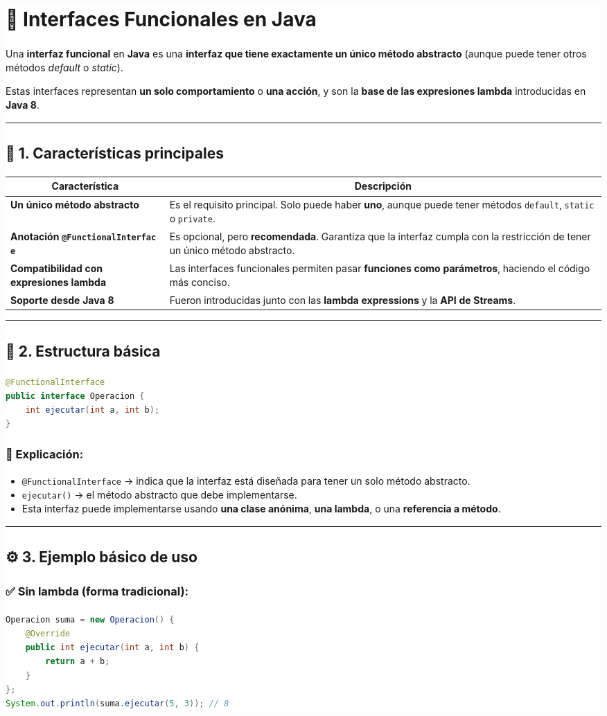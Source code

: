 
# 📘 **Interfaces Funcionales en Java**

Una **interfaz funcional** en **Java** es una **interfaz que tiene exactamente un único método abstracto** (aunque puede tener otros métodos *default* o *static*).

Estas interfaces representan **un solo comportamiento** o **una acción**, y son la **base de las expresiones lambda** introducidas en **Java 8**.

---

## 🧠 1. Características principales

| Característica                            | Descripción                                                                                                                |
| ----------------------------------------- | -------------------------------------------------------------------------------------------------------------------------- |
| **Un único método abstracto**             | Es el requisito principal. Solo puede haber **uno**, aunque puede tener métodos `default`, `static` o `private`.           |
| **Anotación `@FunctionalInterface`**      | Es opcional, pero **recomendada**. Garantiza que la interfaz cumpla con la restricción de tener un único método abstracto. |
| **Compatibilidad con expresiones lambda** | Las interfaces funcionales permiten pasar **funciones como parámetros**, haciendo el código más conciso.                   |
| **Soporte desde Java 8**                  | Fueron introducidas junto con las **lambda expressions** y la **API de Streams**.                                          |

---

## 🧱 2. Estructura básica

```java
@FunctionalInterface
public interface Operacion {
    int ejecutar(int a, int b);
}
```

### 🔹 Explicación:

* `@FunctionalInterface` → indica que la interfaz está diseñada para tener un solo método abstracto.
* `ejecutar()` → el método abstracto que debe implementarse.
* Esta interfaz puede implementarse usando **una clase anónima**, **una lambda**, o una **referencia a método**.

---

## ⚙️ 3. Ejemplo básico de uso

### ✅ Sin lambda (forma tradicional):

```java
Operacion suma = new Operacion() {
    @Override
    public int ejecutar(int a, int b) {
        return a + b;
    }
};
System.out.println(suma.ejecutar(5, 3)); // 8
```
